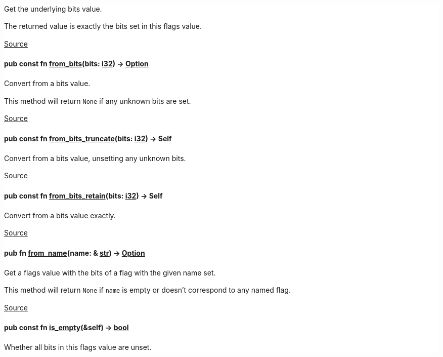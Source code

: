 Get the underlying bits value.

The returned value is exactly the bits set in this flags value.

[Source](https://docs.rs/unicorn-engine/latest/src/unicorn_engine/unicorn_const.rs.html#202-234)

#### pub const fn [from\_bits](https://docs.rs/unicorn-engine/latest/unicorn_engine/unicorn_const/struct.Mode.html\#method.from_bits)(bits: [i32](https://doc.rust-lang.org/nightly/std/primitive.i32.html)) -\> [Option](https://doc.rust-lang.org/nightly/core/option/enum.Option.html "enum core::option::Option") <Self>

Convert from a bits value.

This method will return `None` if any unknown bits are set.

[Source](https://docs.rs/unicorn-engine/latest/src/unicorn_engine/unicorn_const.rs.html#202-234)

#### pub const fn [from\_bits\_truncate](https://docs.rs/unicorn-engine/latest/unicorn_engine/unicorn_const/struct.Mode.html\#method.from_bits_truncate)(bits: [i32](https://doc.rust-lang.org/nightly/std/primitive.i32.html)) -\> Self

Convert from a bits value, unsetting any unknown bits.

[Source](https://docs.rs/unicorn-engine/latest/src/unicorn_engine/unicorn_const.rs.html#202-234)

#### pub const fn [from\_bits\_retain](https://docs.rs/unicorn-engine/latest/unicorn_engine/unicorn_const/struct.Mode.html\#method.from_bits_retain)(bits: [i32](https://doc.rust-lang.org/nightly/std/primitive.i32.html)) -\> Self

Convert from a bits value exactly.

[Source](https://docs.rs/unicorn-engine/latest/src/unicorn_engine/unicorn_const.rs.html#202-234)

#### pub fn [from\_name](https://docs.rs/unicorn-engine/latest/unicorn_engine/unicorn_const/struct.Mode.html\#method.from_name)(name: & [str](https://doc.rust-lang.org/nightly/std/primitive.str.html)) -\> [Option](https://doc.rust-lang.org/nightly/core/option/enum.Option.html "enum core::option::Option") <Self>

Get a flags value with the bits of a flag with the given name set.

This method will return `None` if `name` is empty or doesn’t
correspond to any named flag.

[Source](https://docs.rs/unicorn-engine/latest/src/unicorn_engine/unicorn_const.rs.html#202-234)

#### pub const fn [is\_empty](https://docs.rs/unicorn-engine/latest/unicorn_engine/unicorn_const/struct.Mode.html\#method.is_empty)(&self) -> [bool](https://doc.rust-lang.org/nightly/std/primitive.bool.html)

Whether all bits in this flags value are unset.
